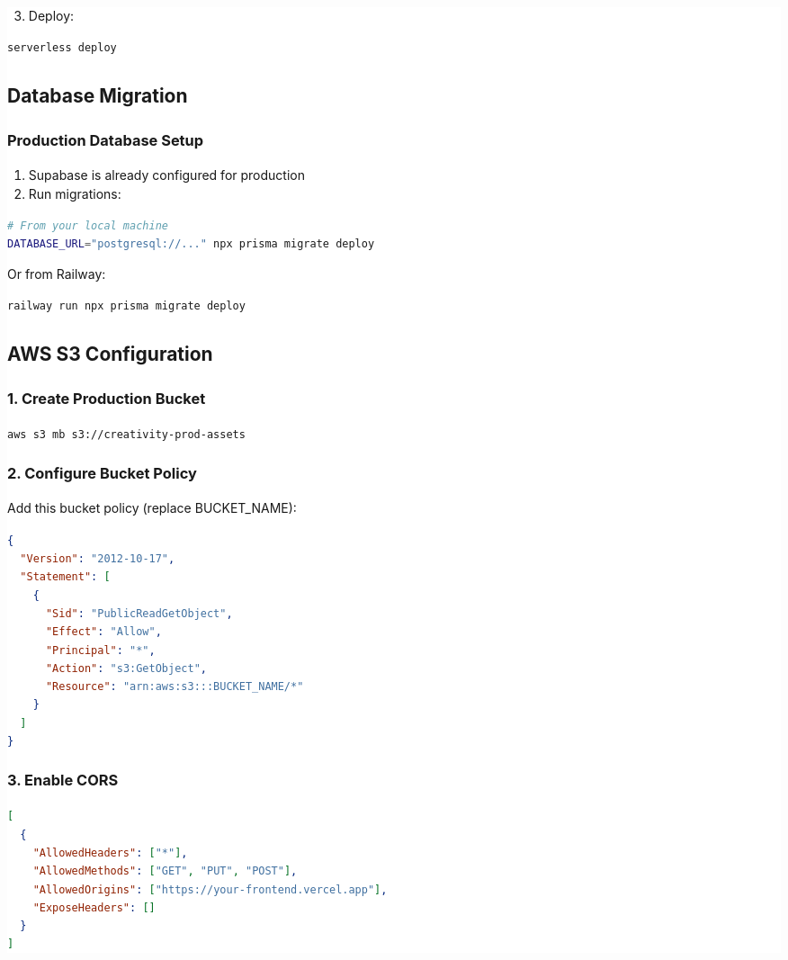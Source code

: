 3. Deploy:
```bash
serverless deploy
```

## Database Migration

### Production Database Setup

1. Supabase is already configured for production
2. Run migrations:

```bash
# From your local machine
DATABASE_URL="postgresql://..." npx prisma migrate deploy
```

Or from Railway:
```bash
railway run npx prisma migrate deploy
```

## AWS S3 Configuration

### 1. Create Production Bucket

```bash
aws s3 mb s3://creativity-prod-assets
```

### 2. Configure Bucket Policy

Add this bucket policy (replace BUCKET_NAME):

```json
{
  "Version": "2012-10-17",
  "Statement": [
    {
      "Sid": "PublicReadGetObject",
      "Effect": "Allow",
      "Principal": "*",
      "Action": "s3:GetObject",
      "Resource": "arn:aws:s3:::BUCKET_NAME/*"
    }
  ]
}
```

### 3. Enable CORS

```json
[
  {
    "AllowedHeaders": ["*"],
    "AllowedMethods": ["GET", "PUT", "POST"],
    "AllowedOrigins": ["https://your-frontend.vercel.app"],
    "ExposeHeaders": []
  }
]
```
